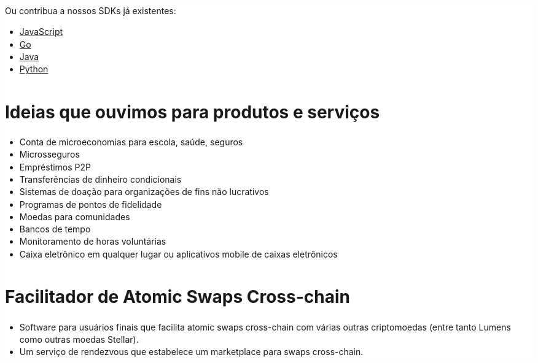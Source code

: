 Ou contribua a nossos SDKs já existentes:
- [JavaScript](https://github.com/stellar/js-stellar-sdk)
- [Go](https://github.com/stellar/go)
- [Java](https://github.com/stellar/java-stellar-sdk)
- [Python](https://github.com/StellarCN/py-stellar-base/)

# Ideias que ouvimos para produtos e serviços
- Conta de microeconomias para escola, saúde, seguros
- Microsseguros
- Empréstimos P2P
- Transferências de dinheiro condicionais
- Sistemas de doação para organizações de fins não lucrativos
- Programas de pontos de fidelidade
- Moedas para comunidades
- Bancos de tempo
- Monitoramento de horas voluntárias
- Caixa eletrônico em qualquer lugar ou aplicativos mobile de caixas eletrônicos

# Facilitador de Atomic Swaps Cross-chain
- Software para usuários finais que facilita atomic swaps cross-chain com
várias outras criptomoedas (entre tanto Lumens como outras
  moedas Stellar).
- Um serviço de rendezvous que estabelece um marketplace para swaps cross-chain.
